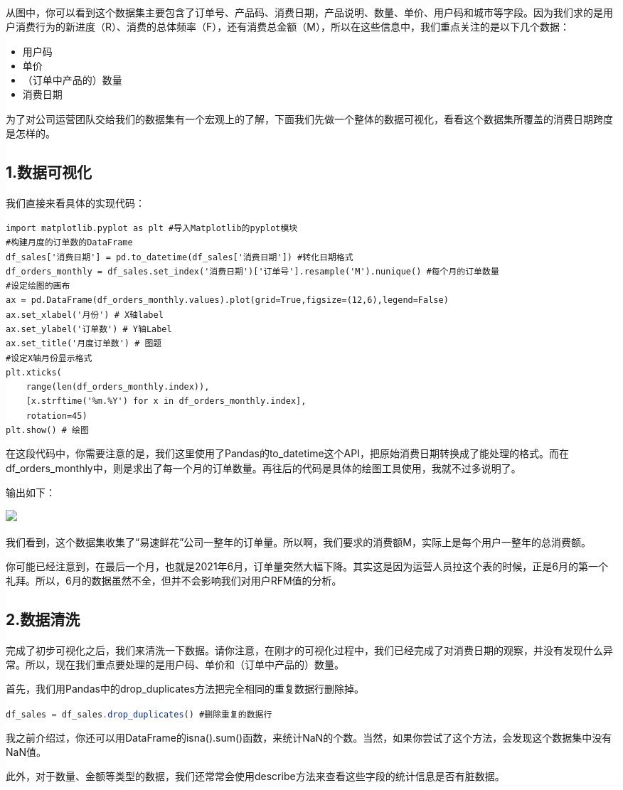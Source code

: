 从图中，你可以看到这个数据集主要包含了订单号、产品码、消费日期，产品说明、数量、单价、用户码和城市等字段。因为我们求的是用户消费行为的新进度（R）、消费的总体频率（F），还有消费总金额（M），所以在这些信息中，我们重点关注的是以下几个数据：

- 用户码
- 单价
- （订单中产品的）数量
- 消费日期

为了对公司运营团队交给我们的数据集有一个宏观上的了解，下面我们先做一个整体的数据可视化，看看这个数据集所覆盖的消费日期跨度是怎样的。

## 1.数据可视化

我们直接来看具体的实现代码：

```
import matplotlib.pyplot as plt #导入Matplotlib的pyplot模块
#构建月度的订单数的DataFrame
df_sales['消费日期'] = pd.to_datetime(df_sales['消费日期']) #转化日期格式
df_orders_monthly = df_sales.set_index('消费日期')['订单号'].resample('M').nunique() #每个月的订单数量
#设定绘图的画布
ax = pd.DataFrame(df_orders_monthly.values).plot(grid=True,figsize=(12,6),legend=False)
ax.set_xlabel('月份') # X轴label
ax.set_ylabel('订单数') # Y轴Label
ax.set_title('月度订单数') # 图题
#设定X轴月份显示格式
plt.xticks(
    range(len(df_orders_monthly.index)), 
    [x.strftime('%m.%Y') for x in df_orders_monthly.index], 
    rotation=45)
plt.show() # 绘图
```

在这段代码中，你需要注意的是，我们这里使用了Pandas的to\_datetime这个API，把原始消费日期转换成了能处理的格式。而在df\_orders\_monthly中，则是求出了每一个月的订单数量。再往后的代码是具体的绘图工具使用，我就不过多说明了。

输出如下：

![](https://static001.geekbang.org/resource/image/74/9a/74193758e9c81523e1eb9826eda6949a.png?wh=719x406)

我们看到，这个数据集收集了“易速鲜花”公司一整年的订单量。所以啊，我们要求的消费额M，实际上是每个用户一整年的总消费额。

你可能已经注意到，在最后一个月，也就是2021年6月，订单量突然大幅下降。其实这是因为运营人员拉这个表的时候，正是6月的第一个礼拜。所以，6月的数据虽然不全，但并不会影响我们对用户RFM值的分析。

## 2.数据清洗

完成了初步可视化之后，我们来清洗一下数据。请你注意，在刚才的可视化过程中，我们已经完成了对消费日期的观察，并没有发现什么异常。所以，现在我们重点要处理的是用户码、单价和（订单中产品的）数量。

首先，我们用Pandas中的drop\_duplicates方法把完全相同的重复数据行删除掉。

```typescript
df_sales = df_sales.drop_duplicates() #删除重复的数据行
```

我之前介绍过，你还可以用DataFrame的isna().sum()函数，来统计NaN的个数。当然，如果你尝试了这个方法，会发现这个数据集中没有NaN值。

此外，对于数量、金额等类型的数据，我们还常常会使用describe方法来查看这些字段的统计信息是否有脏数据。
